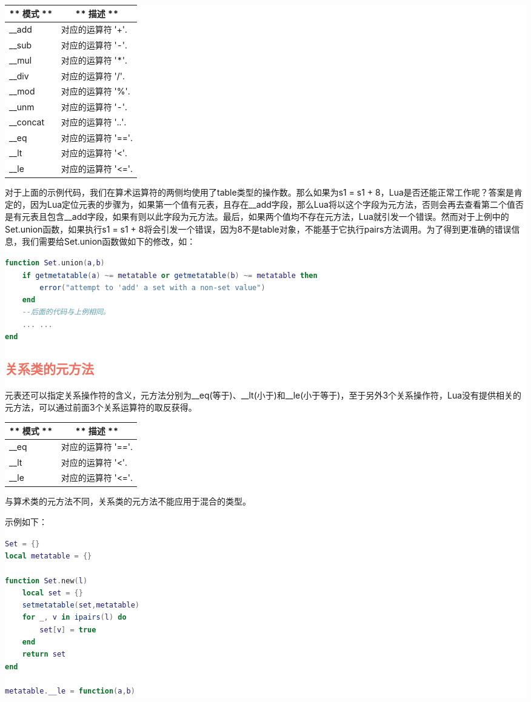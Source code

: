 | <center>** 模式 ** </center>  | <center>** 描述 ** </center>  |
| :-| :- |
| __add  | 对应的运算符 '+'.  |
| __sub  | 对应的运算符 '-'.  |
| __mul  | 对应的运算符 '*'.  |
| __div  | 对应的运算符 '/'.  |
| __mod  | 对应的运算符 '%'.  |
| __unm  | 对应的运算符 '-'.  |
| __concat  | 对应的运算符 '..'.  |
| __eq  | 对应的运算符 '=='.  |
| __lt  | 对应的运算符 '<'.  |
| __le  | 对应的运算符 '<='.  |

对于上面的示例代码，我们在算术运算符的两侧均使用了table类型的操作数。那么如果为s1 = s1 + 8，Lua是否还能正常工作呢？答案是肯定的，因为Lua定位元表的步骤为，如果第一个值有元表，且存在\_\_add字段，那么Lua将以这个字段为元方法，否则会再去查看第二个值否是有元表且包含\_\_add字段，如果有则以此字段为元方法。最后，如果两个值均不存在元方法，Lua就引发一个错误。然而对于上例中的Set.union函数，如果执行s1 = s1 + 8将会引发一个错误，因为8不是table对象，不能基于它执行pairs方法调用。为了得到更准确的错误信息，我们需要给Set.union函数做如下的修改，如：
```lua
function Set.union(a,b)
    if getmetatable(a) ~= metatable or getmetatable(b) ~= metatable then
        error("attempt to 'add' a set with a non-set value")
    end
    --后面的代码与上例相同。
    ... ...
end
```
## <span style="color:#EF7060;">关系类的元方法</span>
元表还可以指定关系操作符的含义，元方法分别为\_\_eq(等于)、\_\_lt(小于)和\_\_le(小于等于)，至于另外3个关系操作符，Lua没有提供相关的元方法，可以通过前面3个关系运算符的取反获得。

| <center>** 模式 ** </center>  | <center>** 描述 ** </center>  |
| :-| :- |
| __eq  | 对应的运算符 '=='.  |
| __lt  | 对应的运算符 '<'.  |
| __le  | 对应的运算符 '<='.  |

与算术类的元方法不同，关系类的元方法不能应用于混合的类型。

示例如下：
```lua
Set = {}
local metatable = {}

function Set.new(l)
    local set = {}
    setmetatable(set,metatable)
    for _, v in ipairs(l) do
        set[v] = true
    end
    return set
end

metatable.__le = function(a,b) 
```